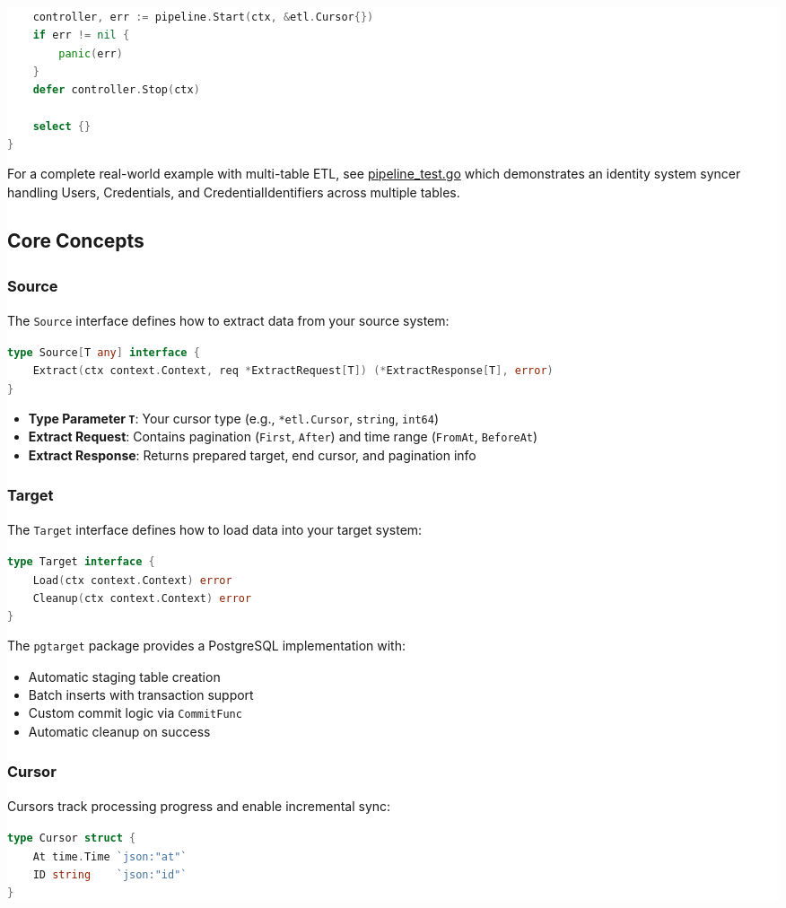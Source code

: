 ```go
    controller, err := pipeline.Start(ctx, &etl.Cursor{})
    if err != nil {
        panic(err)
    }
    defer controller.Stop(ctx)

    select {}
}
```

For a complete real-world example with multi-table ETL, see [pipeline_test.go](https://github.com/theplant/etl/blob/main/pipeline_test.go) which demonstrates an identity system syncer handling Users, Credentials, and CredentialIdentifiers across multiple tables.

## Core Concepts

### Source

The `Source` interface defines how to extract data from your source system:

```go
type Source[T any] interface {
    Extract(ctx context.Context, req *ExtractRequest[T]) (*ExtractResponse[T], error)
}
```

- **Type Parameter `T`**: Your cursor type (e.g., `*etl.Cursor`, `string`, `int64`)
- **Extract Request**: Contains pagination (`First`, `After`) and time range (`FromAt`, `BeforeAt`)
- **Extract Response**: Returns prepared target, end cursor, and pagination info

### Target

The `Target` interface defines how to load data into your target system:

```go
type Target interface {
    Load(ctx context.Context) error
    Cleanup(ctx context.Context) error
}
```

The `pgtarget` package provides a PostgreSQL implementation with:

- Automatic staging table creation
- Batch inserts with transaction support
- Custom commit logic via `CommitFunc`
- Automatic cleanup on success

### Cursor

Cursors track processing progress and enable incremental sync:

```go
type Cursor struct {
    At time.Time `json:"at"`
    ID string    `json:"id"`
}
```
